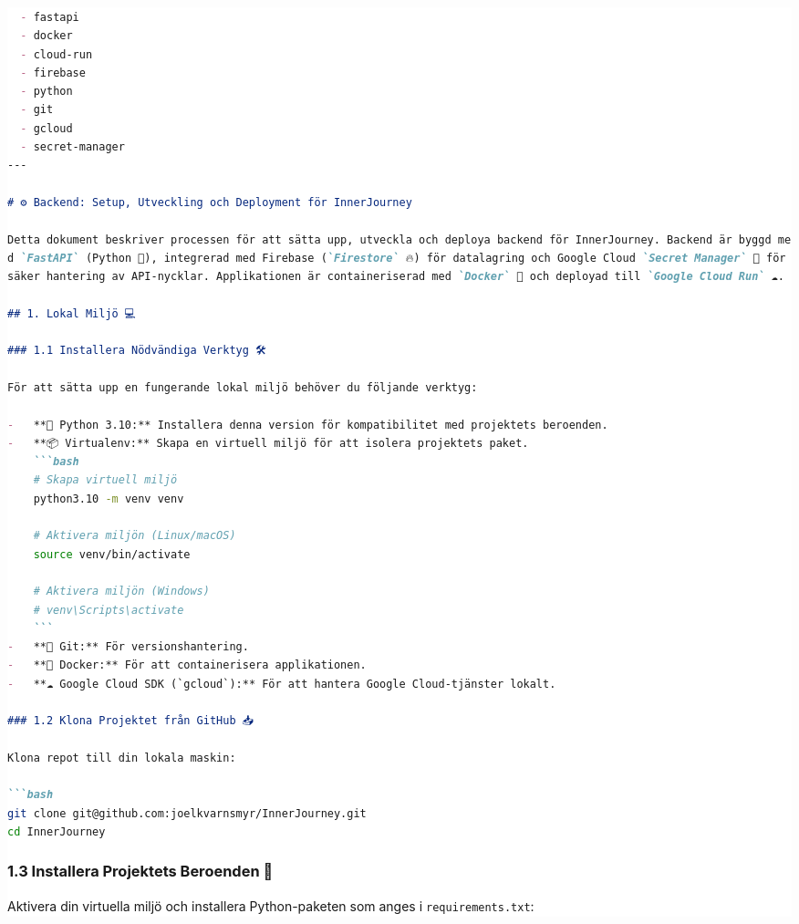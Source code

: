 ```markdown
  - fastapi
  - docker
  - cloud-run
  - firebase
  - python
  - git
  - gcloud
  - secret-manager
---

# ⚙️ Backend: Setup, Utveckling och Deployment för InnerJourney

Detta dokument beskriver processen för att sätta upp, utveckla och deploya backend för InnerJourney. Backend är byggd med `FastAPI` (Python 🐍), integrerad med Firebase (`Firestore` 🔥) för datalagring och Google Cloud `Secret Manager` 🔑 för säker hantering av API-nycklar. Applikationen är containeriserad med `Docker` 🐳 och deployad till `Google Cloud Run` ☁️.

## 1. Lokal Miljö 💻

### 1.1 Installera Nödvändiga Verktyg 🛠️

För att sätta upp en fungerande lokal miljö behöver du följande verktyg:

-   **🐍 Python 3.10:** Installera denna version för kompatibilitet med projektets beroenden.
-   **📦 Virtualenv:** Skapa en virtuell miljö för att isolera projektets paket.
    ```bash
    # Skapa virtuell miljö
    python3.10 -m venv venv

    # Aktivera miljön (Linux/macOS)
    source venv/bin/activate

    # Aktivera miljön (Windows)
    # venv\Scripts\activate
    ```
-   **🐙 Git:** För versionshantering.
-   **🐳 Docker:** För att containerisera applikationen.
-   **☁️ Google Cloud SDK (`gcloud`):** För att hantera Google Cloud-tjänster lokalt.

### 1.2 Klona Projektet från GitHub 📥

Klona repot till din lokala maskin:

```bash
git clone git@github.com:joelkvarnsmyr/InnerJourney.git
cd InnerJourney
```

### 1.3 Installera Projektets Beroenden 📜

Aktivera din virtuella miljö och installera Python-paketen som anges i `requirements.txt`:
